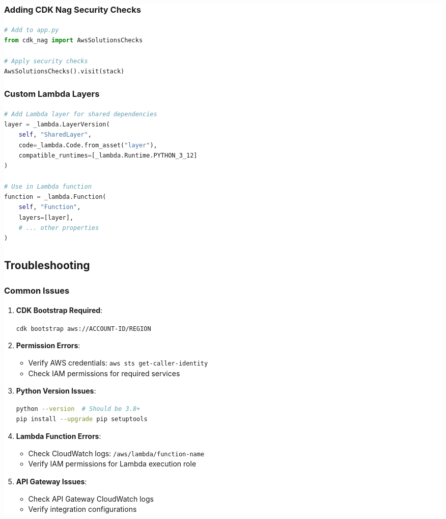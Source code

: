 ### Adding CDK Nag Security Checks

```python
# Add to app.py
from cdk_nag import AwsSolutionsChecks

# Apply security checks
AwsSolutionsChecks().visit(stack)
```

### Custom Lambda Layers

```python
# Add Lambda layer for shared dependencies
layer = _lambda.LayerVersion(
    self, "SharedLayer",
    code=_lambda.Code.from_asset("layer"),
    compatible_runtimes=[_lambda.Runtime.PYTHON_3_12]
)

# Use in Lambda function
function = _lambda.Function(
    self, "Function",
    layers=[layer],
    # ... other properties
)
```

## Troubleshooting

### Common Issues

1. **CDK Bootstrap Required**:
   ```bash
   cdk bootstrap aws://ACCOUNT-ID/REGION
   ```

2. **Permission Errors**:
   - Verify AWS credentials: `aws sts get-caller-identity`
   - Check IAM permissions for required services

3. **Python Version Issues**:
   ```bash
   python --version  # Should be 3.8+
   pip install --upgrade pip setuptools
   ```

4. **Lambda Function Errors**:
   - Check CloudWatch logs: `/aws/lambda/function-name`
   - Verify IAM permissions for Lambda execution role

5. **API Gateway Issues**:
   - Check API Gateway CloudWatch logs
   - Verify integration configurations
